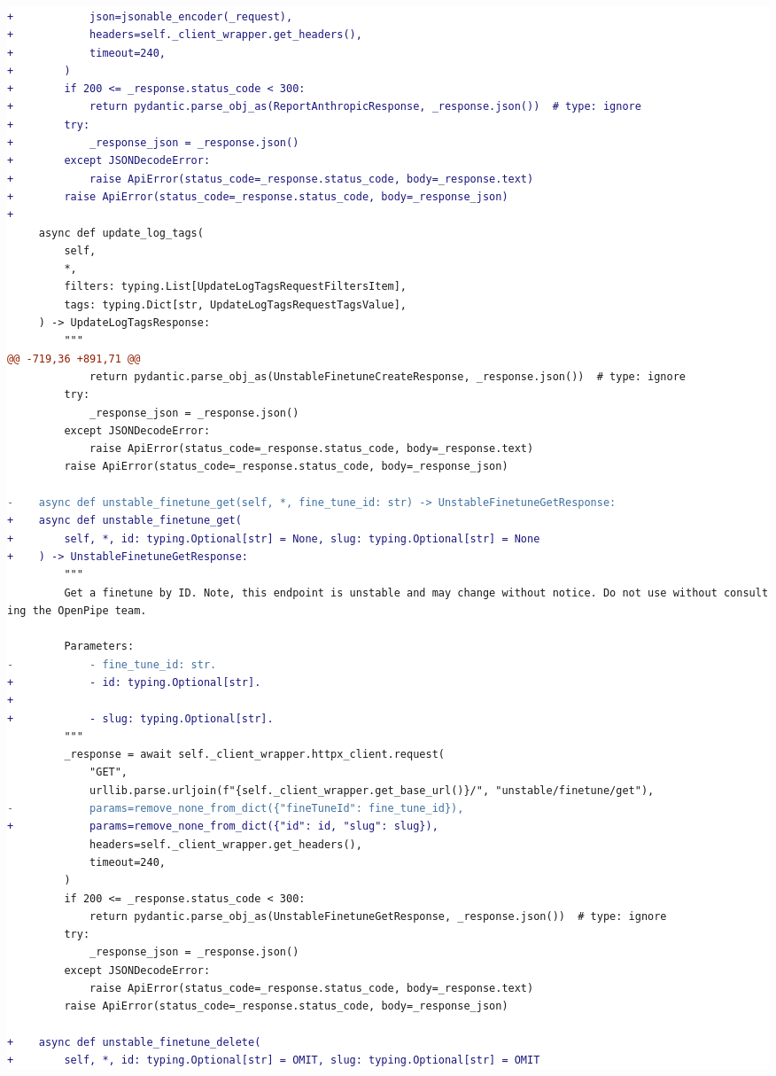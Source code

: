```diff
+            json=jsonable_encoder(_request),
+            headers=self._client_wrapper.get_headers(),
+            timeout=240,
+        )
+        if 200 <= _response.status_code < 300:
+            return pydantic.parse_obj_as(ReportAnthropicResponse, _response.json())  # type: ignore
+        try:
+            _response_json = _response.json()
+        except JSONDecodeError:
+            raise ApiError(status_code=_response.status_code, body=_response.text)
+        raise ApiError(status_code=_response.status_code, body=_response_json)
+
     async def update_log_tags(
         self,
         *,
         filters: typing.List[UpdateLogTagsRequestFiltersItem],
         tags: typing.Dict[str, UpdateLogTagsRequestTagsValue],
     ) -> UpdateLogTagsResponse:
         """
@@ -719,36 +891,71 @@
             return pydantic.parse_obj_as(UnstableFinetuneCreateResponse, _response.json())  # type: ignore
         try:
             _response_json = _response.json()
         except JSONDecodeError:
             raise ApiError(status_code=_response.status_code, body=_response.text)
         raise ApiError(status_code=_response.status_code, body=_response_json)
 
-    async def unstable_finetune_get(self, *, fine_tune_id: str) -> UnstableFinetuneGetResponse:
+    async def unstable_finetune_get(
+        self, *, id: typing.Optional[str] = None, slug: typing.Optional[str] = None
+    ) -> UnstableFinetuneGetResponse:
         """
         Get a finetune by ID. Note, this endpoint is unstable and may change without notice. Do not use without consulting the OpenPipe team.
 
         Parameters:
-            - fine_tune_id: str.
+            - id: typing.Optional[str].
+
+            - slug: typing.Optional[str].
         """
         _response = await self._client_wrapper.httpx_client.request(
             "GET",
             urllib.parse.urljoin(f"{self._client_wrapper.get_base_url()}/", "unstable/finetune/get"),
-            params=remove_none_from_dict({"fineTuneId": fine_tune_id}),
+            params=remove_none_from_dict({"id": id, "slug": slug}),
             headers=self._client_wrapper.get_headers(),
             timeout=240,
         )
         if 200 <= _response.status_code < 300:
             return pydantic.parse_obj_as(UnstableFinetuneGetResponse, _response.json())  # type: ignore
         try:
             _response_json = _response.json()
         except JSONDecodeError:
             raise ApiError(status_code=_response.status_code, body=_response.text)
         raise ApiError(status_code=_response.status_code, body=_response_json)
 
+    async def unstable_finetune_delete(
+        self, *, id: typing.Optional[str] = OMIT, slug: typing.Optional[str] = OMIT
```